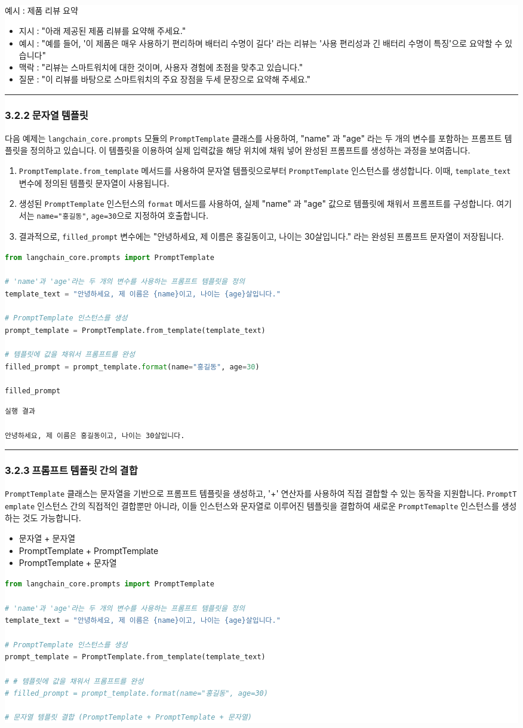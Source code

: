 예시 : 제품 리뷰 요약

- 지시 : "아래 제공된 제품 리뷰를 요약해 주세요."
- 예시 : "예를 들어, '이 제품은 매우 사용하기 편리하며 배터리 수명이 길다' 라는 리뷰는 '사용 편리성과 긴 배터리 수명이 특징'으로 요약할 수 있습니다"
- 맥락 : "리뷰는 스마트워치에 대한 것이며, 사용자 경험에 초점을 맞추고 있습니다."
- 질문 : "이 리뷰를 바탕으로 스마트워치의 주요 장점을 두세 문장으로 요약해 주세요."

---

### 3.2.2 문자열 템플릿

다음 예제는 `langchain_core.prompts` 모듈의 `PromptTemplate` 클래스를 사용하여, "name" 과 "age" 라는 두 개의 변수를 포함하는 프롬프트 템플릿을 정의하고 있습니다. 이 템플릿을 이용하여 실제 입력값을 해당 위치에 채워 넣어 완성된 프롬프트를 생성하는 과정을 보여줍니다.

1. `PromptTemplate.from_template` 메서드를 사용하여 문자열 템플릿으로부터 `PromptTemplate` 인스턴스를 생성합니다. 이때, `template_text` 변수에 정의된 템플릿 문자열이 사용됩니다.

2. 생성된 `PromptTemplate` 인스턴스의 `format` 메서드를 사용하여, 실제 "name" 과 "age" 값으로 템플릿에 채워서 프롬프트를 구성합니다. 여기서는 `name="홍길동"`, `age=30`으로 지정하여 호출합니다.

3. 결과적으로, `filled_prompt` 변수에는 "안녕하세요, 제 이름은 홍길동이고, 나이는 30살입니다." 라는 완성된 프롬프트 문자열이 저장됩니다.

```python
from langchain_core.prompts import PromptTemplate

# 'name'과 'age'라는 두 개의 변수를 사용하는 프롬프트 템플릿을 정의
template_text = "안녕하세요, 제 이름은 {name}이고, 나이는 {age}살입니다."

# PromptTemplate 인스턴스를 생성
prompt_template = PromptTemplate.from_template(template_text)

# 템플릿에 값을 채워서 프롬프트를 완성
filled_prompt = prompt_template.format(name="홍길동", age=30)

filled_prompt

```

```
실행 결과

안녕하세요, 제 이름은 홍길동이고, 나이는 30살입니다.
```

---

### 3.2.3 프롬프트 템플릿 간의 결합

`PromptTemplate` 클래스는 문자열을 기반으로 프롬프트 템플릿을 생성하고, '+' 연산자를 사용하여 직접 결합할 수 있는 동작을 지원합니다. `PromptTemplate` 인스턴스 간의 직접적인 결합뿐만 아니라, 이들 인스턴스와 문자열로 이루어진 템플릿을 결합하여 새로운 `PromptTemaplte` 인스턴스를 생성하는 것도 가능합니다.

- 문자열 + 문자열
- PromptTemplate + PromptTemplate
- PromptTemplate + 문자열

```python
from langchain_core.prompts import PromptTemplate

# 'name'과 'age'라는 두 개의 변수를 사용하는 프롬프트 템플릿을 정의
template_text = "안녕하세요, 제 이름은 {name}이고, 나이는 {age}살입니다."

# PromptTemplate 인스턴스를 생성
prompt_template = PromptTemplate.from_template(template_text)

# # 템플릿에 값을 채워서 프롬프트를 완성
# filled_prompt = prompt_template.format(name="홍길동", age=30)

# 문자열 템플릿 결합 (PromptTemplate + PromptTemplate + 문자열)

```